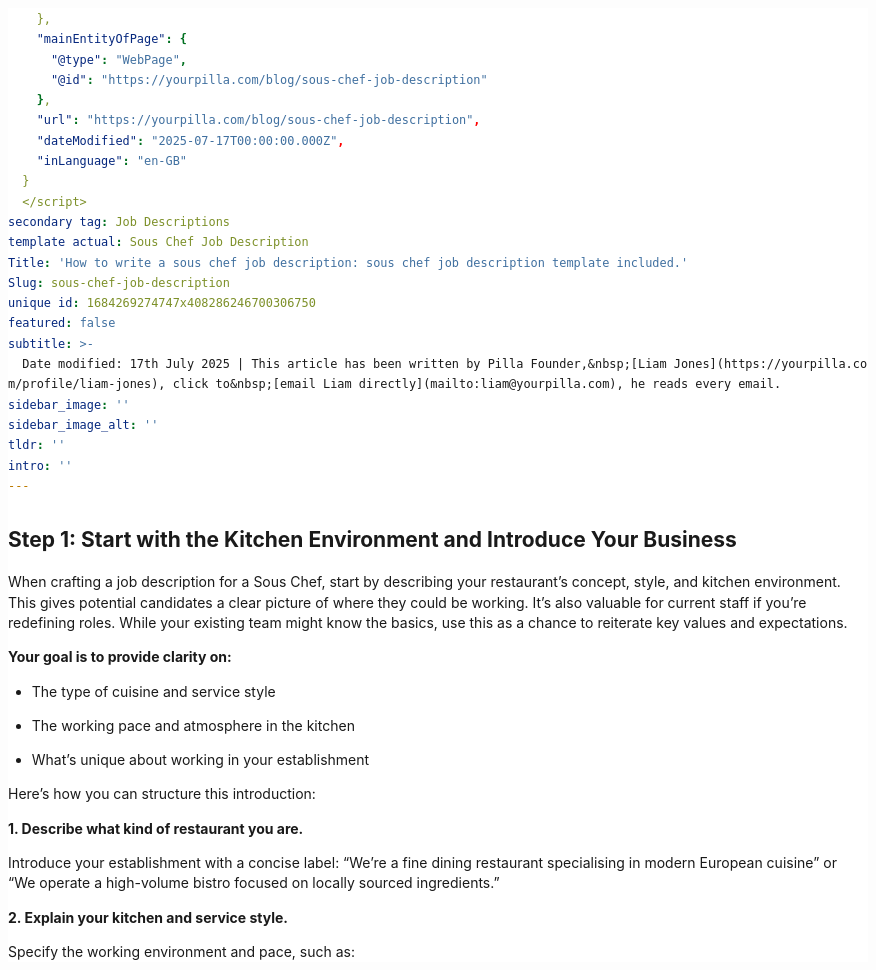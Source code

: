 ```yaml
    },
    "mainEntityOfPage": {
      "@type": "WebPage",
      "@id": "https://yourpilla.com/blog/sous-chef-job-description"
    },
    "url": "https://yourpilla.com/blog/sous-chef-job-description",
    "dateModified": "2025-07-17T00:00:00.000Z",
    "inLanguage": "en-GB"
  }
  </script>
secondary tag: Job Descriptions
template actual: Sous Chef Job Description
Title: 'How to write a sous chef job description: sous chef job description template included.'
Slug: sous-chef-job-description
unique id: 1684269274747x408286246700306750
featured: false
subtitle: >-
  Date modified: 17th July 2025 | This article has been written by Pilla Founder,&nbsp;[Liam Jones](https://yourpilla.com/profile/liam-jones), click to&nbsp;[email Liam directly](mailto:liam@yourpilla.com), he reads every email.
sidebar_image: ''
sidebar_image_alt: ''
tldr: ''
intro: ''
---
```

## Step 1: Start with the Kitchen Environment and Introduce Your Business

 When crafting a job description for a Sous Chef, start by describing your restaurant’s concept, style, and kitchen environment. This gives potential candidates a clear picture of where they could be working. It’s also valuable for current staff if you’re redefining roles. While your existing team might know the basics, use this as a chance to reiterate key values and expectations.

 **Your goal is to provide clarity on:**

- The type of cuisine and service style

- The working pace and atmosphere in the kitchen

- What’s unique about working in your establishment

 Here’s how you can structure this introduction:

 **1. Describe what kind of restaurant you are.**

 Introduce your establishment with a concise label: “We’re a fine dining restaurant specialising in modern European cuisine” or “We operate a high-volume bistro focused on locally sourced ingredients.”

 **2. Explain your kitchen and service style.**

 Specify the working environment and pace, such as:
